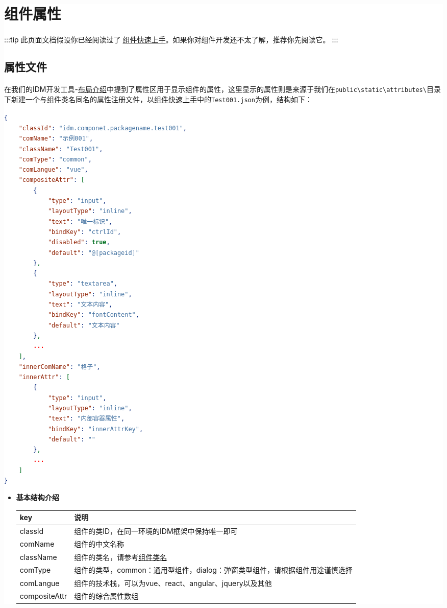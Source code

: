 # 组件属性
:::tip
此页面文档假设你已经阅读过了 [组件快速上手](./easystart.md)。如果你对组件开发还不太了解，推荐你先阅读它。
:::
## 属性文件
在我们的IDM开发工具-[布局介绍](../guide/developtool.md#布局介绍)中提到了属性区用于显示组件的属性，这里显示的属性则是来源于我们在`public\static\attributes\`目录下新建一个与组件类名同名的属性注册文件，以[组件快速上手](./easystart.md#开始开发)中的`Test001.json`为例，结构如下：
```json
{
    "classId": "idm.componet.packagename.test001",
    "comName": "示例001",
    "className": "Test001",
    "comType": "common",
    "comLangue": "vue",
    "compositeAttr": [
        {
            "type": "input",
            "layoutType": "inline",
            "text": "唯一标识",
            "bindKey": "ctrlId",
            "disabled": true,
            "default": "@[packageid]"
        },
        {
            "type": "textarea",
            "layoutType": "inline",
            "text": "文本内容",
            "bindKey": "fontContent",
            "default": "文本内容"
        },
        ...
    ],
    "innerComName": "格子",
    "innerAttr": [
        {
            "type": "input",
            "layoutType": "inline",
            "text": "内部容器属性",
            "bindKey": "innerAttrKey",
            "default": ""
        },
        ...
    ]
}
```
- **基本结构介绍**

  |key|说明|
  |-|-|
  |classId|组件的类ID，在同一环境的IDM框架中保持唯一即可|
  |comName|组件的中文名称|
  |className|组件的类名，请参考[组件类名](./config.md#组件类名)|
  |comType|组件的类型，common：通用型组件，dialog：弹窗类型组件，请根据组件用途谨慎选择|
  |comLangue|组件的技术栈，可以为vue、react、angular、jquery以及其他|
  |compositeAttr|组件的综合属性数组|